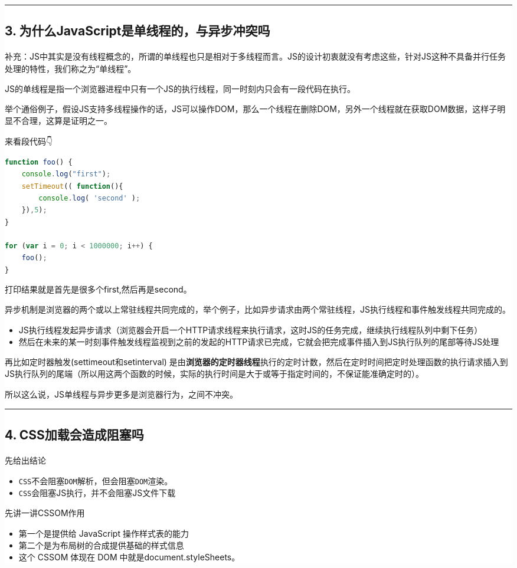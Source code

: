 ------------



## 3. 为什么JavaScript是单线程的，与异步冲突吗

补充：JS中其实是没有线程概念的，所谓的单线程也只是相对于多线程而言。JS的设计初衷就没有考虑这些，针对JS这种不具备并行任务处理的特性，我们称之为“单线程”。

JS的单线程是指一个浏览器进程中只有一个JS的执行线程，同一时刻内只会有一段代码在执行。



举个通俗例子，假设JS支持多线程操作的话，JS可以操作DOM，那么一个线程在删除DOM，另外一个线程就在获取DOM数据，这样子明显不合理，这算是证明之一。



来看段代码👇

```js
function foo() {
    console.log("first");
    setTimeout(( function(){
        console.log( 'second' );
    }),5);
}
 
for (var i = 0; i < 1000000; i++) {
    foo();
}

```

打印结果就是首先是很多个first,然后再是second。

异步机制是浏览器的两个或以上常驻线程共同完成的，举个例子，比如异步请求由两个常驻线程，JS执行线程和事件触发线程共同完成的。

- JS执行线程发起异步请求（浏览器会开启一个HTTP请求线程来执行请求，这时JS的任务完成，继续执行线程队列中剩下任务）
- 然后在未来的某一时刻事件触发线程监视到之前的发起的HTTP请求已完成，它就会把完成事件插入到JS执行队列的尾部等待JS处理

再比如定时器触发(settimeout和setinterval) 是由**浏览器的定时器线程**执行的定时计数，然后在定时时间把定时处理函数的执行请求插入到JS执行队列的尾端（所以用这两个函数的时候，实际的执行时间是大于或等于指定时间的，不保证能准确定时的）。

所以这么说，JS单线程与异步更多是浏览器行为，之间不冲突。



-------



## 4. CSS加载会造成阻塞吗

先给出结论

- `CSS`不会阻塞`DOM`解析，但会阻塞`DOM`渲染。
- `CSS`会阻塞JS执行，并不会阻塞JS文件下载

先讲一讲CSSOM作用

- 第一个是提供给 JavaScript 操作样式表的能力
- 第二个是为布局树的合成提供基础的样式信息
- 这个 CSSOM 体现在 DOM 中就是document.styleSheets。
